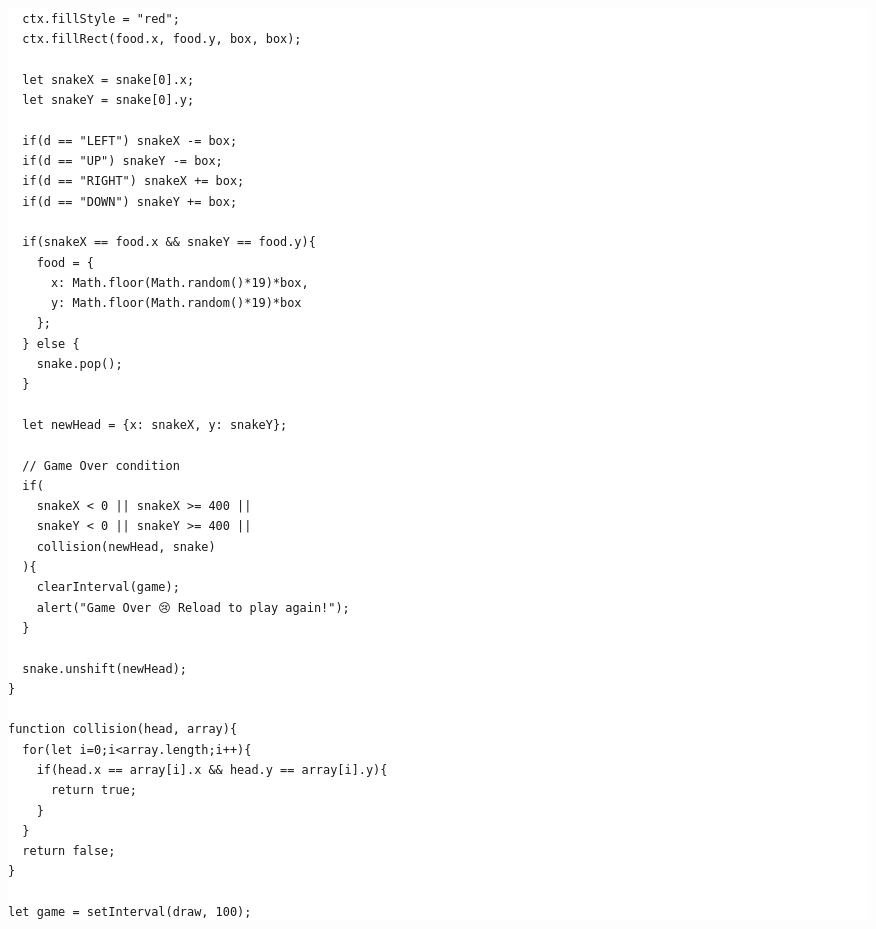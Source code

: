       ctx.fillStyle = "red";
      ctx.fillRect(food.x, food.y, box, box);

      let snakeX = snake[0].x;
      let snakeY = snake[0].y;

      if(d == "LEFT") snakeX -= box;
      if(d == "UP") snakeY -= box;
      if(d == "RIGHT") snakeX += box;
      if(d == "DOWN") snakeY += box;

      if(snakeX == food.x && snakeY == food.y){
        food = {
          x: Math.floor(Math.random()*19)*box, 
          y: Math.floor(Math.random()*19)*box
        };
      } else {
        snake.pop();
      }

      let newHead = {x: snakeX, y: snakeY};

      // Game Over condition
      if(
        snakeX < 0 || snakeX >= 400 || 
        snakeY < 0 || snakeY >= 400 || 
        collision(newHead, snake)
      ){
        clearInterval(game);
        alert("Game Over 😢 Reload to play again!");
      }

      snake.unshift(newHead);
    }

    function collision(head, array){
      for(let i=0;i<array.length;i++){
        if(head.x == array[i].x && head.y == array[i].y){
          return true;
        }
      }
      return false;
    }

    let game = setInterval(draw, 100);
  </script>
</body>
</html>
